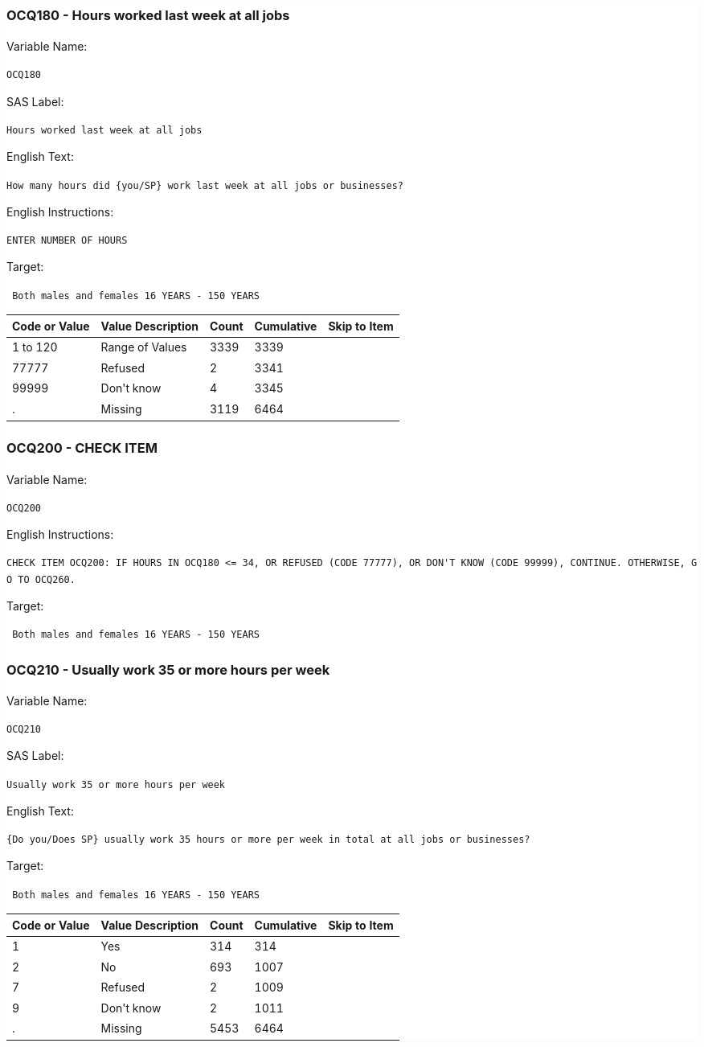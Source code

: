 ### OCQ180 - Hours worked last week at all jobs

Variable Name:

    OCQ180
SAS Label:

    Hours worked last week at all jobs
English Text:

    How many hours did {you/SP} work last week at all jobs or businesses?
English Instructions:

    ENTER NUMBER OF HOURS
Target:

     Both males and females 16 YEARS - 150 YEARS
Code or Value | Value Description | Count | Cumulative | Skip to Item  
---|---|---|---|---  
1 to 120 | Range of Values | 3339 | 3339 |   
77777 | Refused | 2 | 3341 |   
99999 | Don't know | 4 | 3345 |   
. | Missing | 3119 | 6464 |   
  
### OCQ200 - CHECK ITEM

Variable Name:

    OCQ200
English Instructions:

    CHECK ITEM OCQ200: IF HOURS IN OCQ180 <= 34, OR REFUSED (CODE 77777), OR DON'T KNOW (CODE 99999), CONTINUE. OTHERWISE, GO TO OCQ260.
Target:

     Both males and females 16 YEARS - 150 YEARS

### OCQ210 - Usually work 35 or more hours per week

Variable Name:

    OCQ210
SAS Label:

    Usually work 35 or more hours per week
English Text:

    {Do you/Does SP} usually work 35 hours or more per week in total at all jobs or businesses?
Target:

     Both males and females 16 YEARS - 150 YEARS
Code or Value | Value Description | Count | Cumulative | Skip to Item  
---|---|---|---|---  
1 | Yes | 314 | 314 |   
2 | No | 693 | 1007 |   
7 | Refused | 2 | 1009 |   
9 | Don't know | 2 | 1011 |   
. | Missing | 5453 | 6464 |   
  